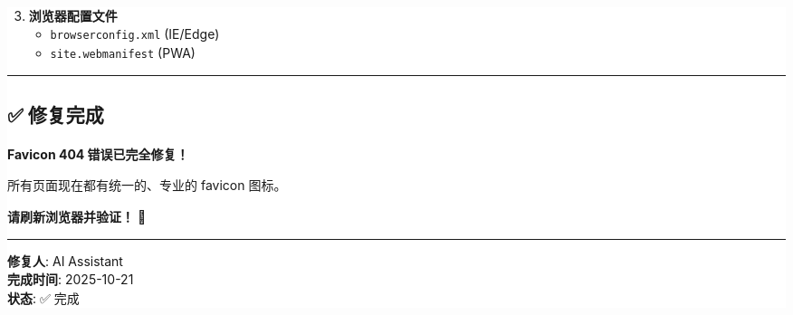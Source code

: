 3. **浏览器配置文件**
   - `browserconfig.xml` (IE/Edge)
   - `site.webmanifest` (PWA)

---

## ✅ 修复完成

**Favicon 404 错误已完全修复！**

所有页面现在都有统一的、专业的 favicon 图标。

**请刷新浏览器并验证！** 🎉

---

**修复人**: AI Assistant  
**完成时间**: 2025-10-21  
**状态**: ✅ 完成

